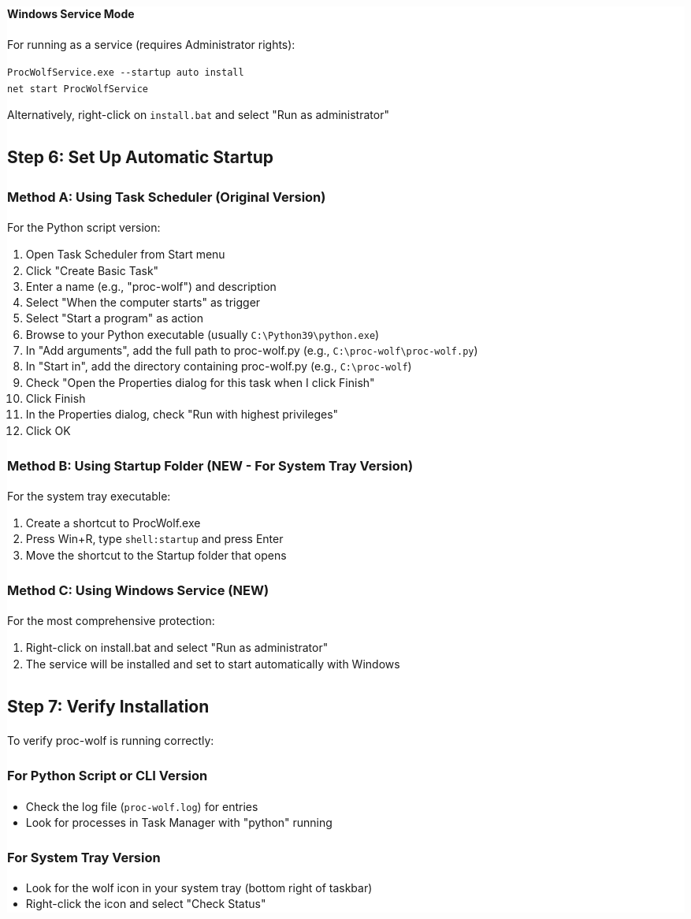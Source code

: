 #### Windows Service Mode
For running as a service (requires Administrator rights):
```
ProcWolfService.exe --startup auto install
net start ProcWolfService
```

Alternatively, right-click on `install.bat` and select "Run as administrator"

## Step 6: Set Up Automatic Startup

### Method A: Using Task Scheduler (Original Version)

For the Python script version:

1. Open Task Scheduler from Start menu
2. Click "Create Basic Task"
3. Enter a name (e.g., "proc-wolf") and description
4. Select "When the computer starts" as trigger
5. Select "Start a program" as action
6. Browse to your Python executable (usually `C:\Python39\python.exe`)
7. In "Add arguments", add the full path to proc-wolf.py (e.g., `C:\proc-wolf\proc-wolf.py`)
8. In "Start in", add the directory containing proc-wolf.py (e.g., `C:\proc-wolf`)
9. Check "Open the Properties dialog for this task when I click Finish"
10. Click Finish
11. In the Properties dialog, check "Run with highest privileges"
12. Click OK

### Method B: Using Startup Folder (NEW - For System Tray Version)

For the system tray executable:

1. Create a shortcut to ProcWolf.exe
2. Press Win+R, type `shell:startup` and press Enter
3. Move the shortcut to the Startup folder that opens

### Method C: Using Windows Service (NEW)

For the most comprehensive protection:

1. Right-click on install.bat and select "Run as administrator"
2. The service will be installed and set to start automatically with Windows

## Step 7: Verify Installation

To verify proc-wolf is running correctly:

### For Python Script or CLI Version
- Check the log file (`proc-wolf.log`) for entries
- Look for processes in Task Manager with "python" running

### For System Tray Version
- Look for the wolf icon in your system tray (bottom right of taskbar)
- Right-click the icon and select "Check Status"
